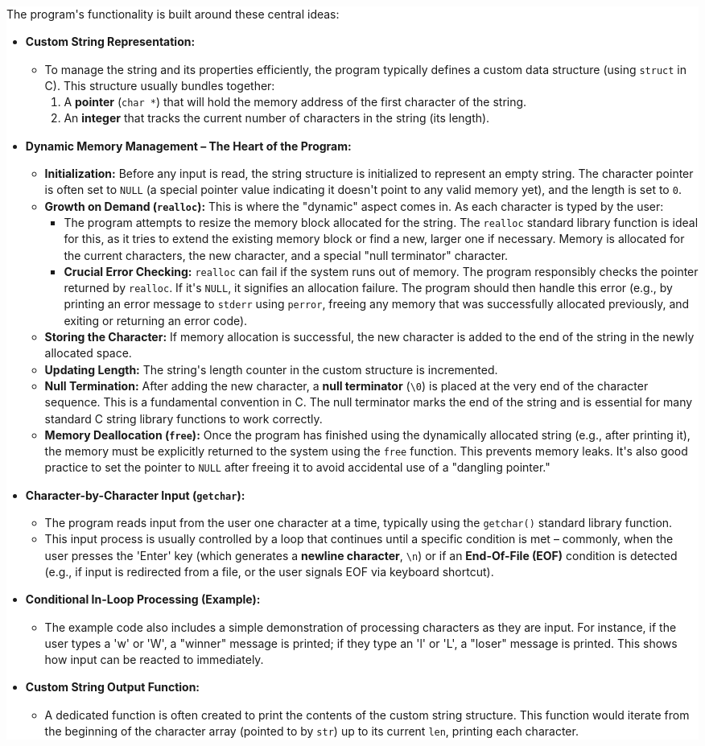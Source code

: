 The program's functionality is built around these central ideas:

* **Custom String Representation:**
    * To manage the string and its properties efficiently, the program typically defines a custom data structure (using `struct` in C). This structure usually bundles together:
        1.  A **pointer** (`char *`) that will hold the memory address of the first character of the string.
        2.  An **integer** that tracks the current number of characters in the string (its length).

* **Dynamic Memory Management – The Heart of the Program:**
    * **Initialization:** Before any input is read, the string structure is initialized to represent an empty string. The character pointer is often set to `NULL` (a special pointer value indicating it doesn't point to any valid memory yet), and the length is set to `0`.
    * **Growth on Demand (`realloc`):** This is where the "dynamic" aspect comes in. As each character is typed by the user:
        * The program attempts to resize the memory block allocated for the string. The `realloc` standard library function is ideal for this, as it tries to extend the existing memory block or find a new, larger one if necessary. Memory is allocated for the current characters, the new character, and a special "null terminator" character.
        * **Crucial Error Checking:** `realloc` can fail if the system runs out of memory. The program responsibly checks the pointer returned by `realloc`. If it's `NULL`, it signifies an allocation failure. The program should then handle this error (e.g., by printing an error message to `stderr` using `perror`, freeing any memory that was successfully allocated previously, and exiting or returning an error code).
    * **Storing the Character:** If memory allocation is successful, the new character is added to the end of the string in the newly allocated space.
    * **Updating Length:** The string's length counter in the custom structure is incremented.
    * **Null Termination:** After adding the new character, a **null terminator** (`\0`) is placed at the very end of the character sequence. This is a fundamental convention in C. The null terminator marks the end of the string and is essential for many standard C string library functions to work correctly.
    * **Memory Deallocation (`free`):** Once the program has finished using the dynamically allocated string (e.g., after printing it), the memory must be explicitly returned to the system using the `free` function. This prevents memory leaks. It's also good practice to set the pointer to `NULL` after freeing it to avoid accidental use of a "dangling pointer."

* **Character-by-Character Input (`getchar`):**
    * The program reads input from the user one character at a time, typically using the `getchar()` standard library function.
    * This input process is usually controlled by a loop that continues until a specific condition is met – commonly, when the user presses the 'Enter' key (which generates a **newline character**, `\n`) or if an **End-Of-File (EOF)** condition is detected (e.g., if input is redirected from a file, or the user signals EOF via keyboard shortcut).

* **Conditional In-Loop Processing (Example):**
    * The example code also includes a simple demonstration of processing characters as they are input. For instance, if the user types a 'w' or 'W', a "winner" message is printed; if they type an 'l' or 'L', a "loser" message is printed. This shows how input can be reacted to immediately.

* **Custom String Output Function:**
    * A dedicated function is often created to print the contents of the custom string structure. This function would iterate from the beginning of the character array (pointed to by `str`) up to its current `len`, printing each character.
